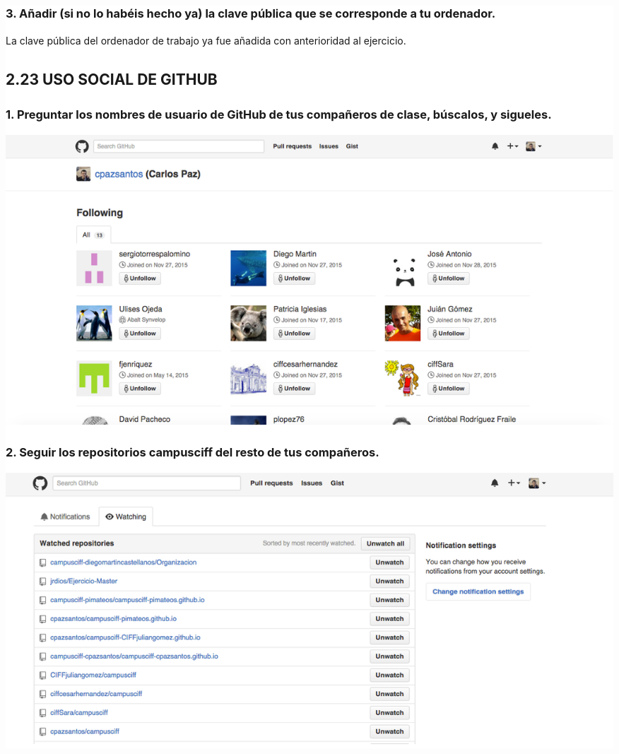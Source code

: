 ### 3. Añadir (si no lo habéis hecho ya) la clave pública que se corresponde a tu ordenador.
La clave pública del ordenador de trabajo ya fue añadida con anterioridad al ejercicio.

## 2.23 USO SOCIAL DE GITHUB
### 1. Preguntar los nombres de usuario de GitHub de tus compañeros de clase, búscalos, y sigueles.
![Following](/img/following.png)

### 2. Seguir los repositorios campusciff del resto de tus compañeros.
![Following repository](/img/followingrepo.png)
